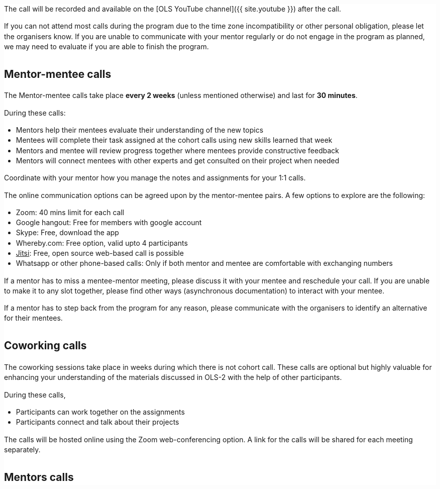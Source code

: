 The call will be recorded and available on the [OLS YouTube channel]({{ site.youtube }}) after the call.

If you can not attend most calls during the program due to the time zone incompatibility or other personal obligation, please let the organisers know.
If you are unable to communicate with your mentor regularly or do not engage in the program as planned, we may need to evaluate if you are able to finish the program.

## Mentor-mentee calls

The Mentor-mentee calls take place **every 2 weeks** (unless mentioned otherwise) and last for **30 minutes**.

During these calls:
- Mentors help their mentees evaluate their understanding of the new topics
- Mentees will complete their task assigned at the cohort calls using new skills learned that week
- Mentors and mentee will review progress together where mentees provide constructive feedback
- Mentors will connect mentees with other experts and get consulted on their project when needed

Coordinate with your mentor how you manage the notes and assignments for your 1:1 calls.

The online communication options can be agreed upon by the mentor-mentee pairs.
A few options to explore are the following:

- Zoom: 40 mins limit for each call
- Google hangout: Free for members with google account
- Skype: Free, download the app
- Whereby.com: Free option, valid upto 4 participants
- [Jitsi](https://meet.jit.si/): Free, open source web-based call is possible
- Whatsapp or other phone-based calls: Only if both mentor and mentee are comfortable with exchanging numbers

If a mentor has to miss a mentee-mentor meeting, please discuss it with your mentee and reschedule your call.
If you are unable to make it to any slot together, please find other ways (asynchronous documentation) to interact with your mentee.

If a mentor has to step back from the program for any reason, please communicate with the organisers to identify an alternative for their mentees.

## Coworking calls

The coworking sessions take place in weeks during which there is not cohort call.
These calls are optional but highly valuable for enhancing your understanding of the materials discussed in OLS-2 with the help of other participants.

During these calls,
- Participants can work together on the assignments
- Participants connect and talk about their projects

The calls will be hosted online using the Zoom web-conferencing option. A link for the calls will be shared for each meeting separately.

## Mentors calls
